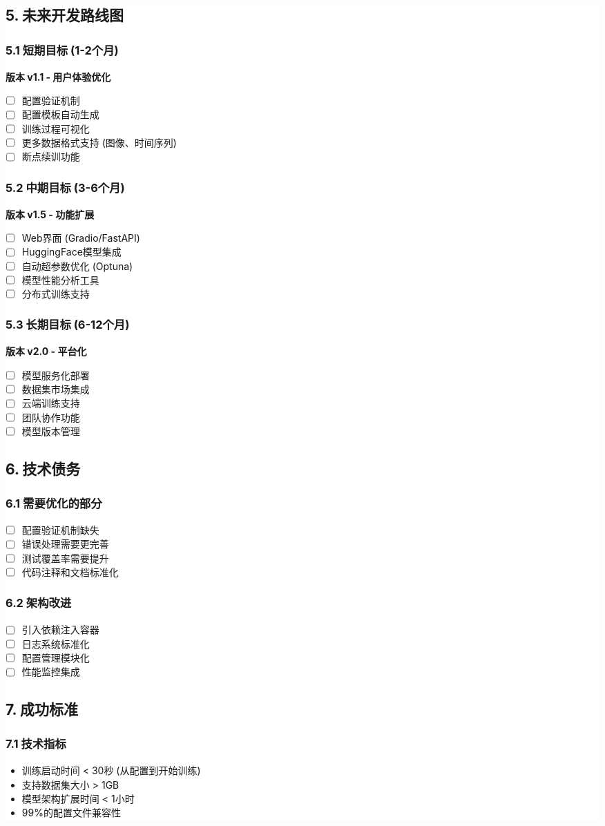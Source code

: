 ## 5. 未来开发路线图

### 5.1 短期目标 (1-2个月)
**版本 v1.1 - 用户体验优化**
- [ ] 配置验证机制
- [ ] 配置模板自动生成
- [ ] 训练过程可视化
- [ ] 更多数据格式支持 (图像、时间序列)
- [ ] 断点续训功能

### 5.2 中期目标 (3-6个月)
**版本 v1.5 - 功能扩展**
- [ ] Web界面 (Gradio/FastAPI)
- [ ] HuggingFace模型集成
- [ ] 自动超参数优化 (Optuna)
- [ ] 模型性能分析工具
- [ ] 分布式训练支持

### 5.3 长期目标 (6-12个月)
**版本 v2.0 - 平台化**
- [ ] 模型服务化部署
- [ ] 数据集市场集成
- [ ] 云端训练支持
- [ ] 团队协作功能
- [ ] 模型版本管理

## 6. 技术债务

### 6.1 需要优化的部分
- [ ] 配置验证机制缺失
- [ ] 错误处理需要更完善
- [ ] 测试覆盖率需要提升
- [ ] 代码注释和文档标准化

### 6.2 架构改进
- [ ] 引入依赖注入容器
- [ ] 日志系统标准化
- [ ] 配置管理模块化
- [ ] 性能监控集成

## 7. 成功标准

### 7.1 技术指标
- 训练启动时间 < 30秒 (从配置到开始训练)
- 支持数据集大小 > 1GB
- 模型架构扩展时间 < 1小时
- 99%的配置文件兼容性
